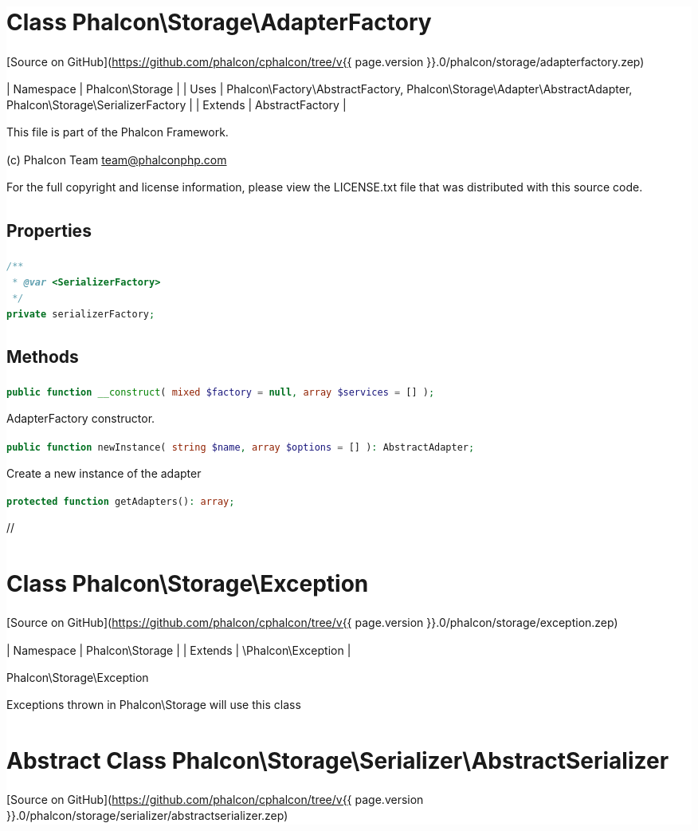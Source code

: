 <h1 id="Storage_AdapterFactory">Class Phalcon\Storage\AdapterFactory</h1>

[Source on GitHub](https://github.com/phalcon/cphalcon/tree/v{{ page.version }}.0/phalcon/storage/adapterfactory.zep)

| Namespace | Phalcon\Storage | | Uses | Phalcon\Factory\AbstractFactory, Phalcon\Storage\Adapter\AbstractAdapter, Phalcon\Storage\SerializerFactory | | Extends | AbstractFactory |

This file is part of the Phalcon Framework.

(c) Phalcon Team <team@phalconphp.com>

For the full copyright and license information, please view the LICENSE.txt file that was distributed with this source code.

## Properties

```php
/**
 * @var <SerializerFactory>
 */
private serializerFactory;

```

## Methods

```php
public function __construct( mixed $factory = null, array $services = [] );
```

AdapterFactory constructor.

```php
public function newInstance( string $name, array $options = [] ): AbstractAdapter;
```

Create a new instance of the adapter

```php
protected function getAdapters(): array;
```

//

<h1 id="Storage_Exception">Class Phalcon\Storage\Exception</h1>

[Source on GitHub](https://github.com/phalcon/cphalcon/tree/v{{ page.version }}.0/phalcon/storage/exception.zep)

| Namespace | Phalcon\Storage | | Extends | \Phalcon\Exception |

Phalcon\Storage\Exception

Exceptions thrown in Phalcon\Storage will use this class

<h1 id="Storage_Serializer_AbstractSerializer">Abstract Class Phalcon\Storage\Serializer\AbstractSerializer</h1>

[Source on GitHub](https://github.com/phalcon/cphalcon/tree/v{{ page.version }}.0/phalcon/storage/serializer/abstractserializer.zep)
